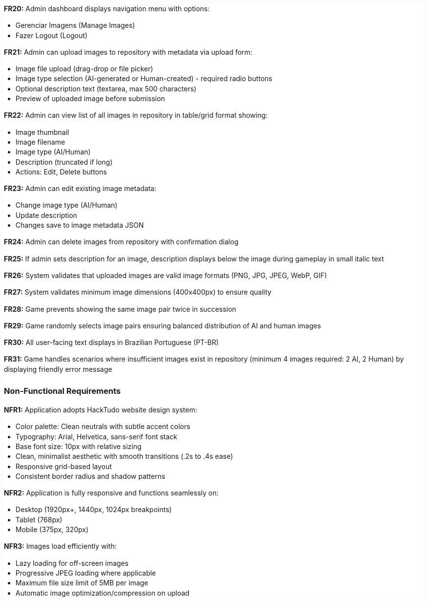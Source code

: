 **FR20:** Admin dashboard displays navigation menu with options:
- Gerenciar Imagens (Manage Images)
- Fazer Logout (Logout)

**FR21:** Admin can upload images to repository with metadata via upload form:
- Image file upload (drag-drop or file picker)
- Image type selection (AI-generated or Human-created) - required radio buttons
- Optional description text (textarea, max 500 characters)
- Preview of uploaded image before submission

**FR22:** Admin can view list of all images in repository in table/grid format showing:
- Image thumbnail
- Image filename
- Image type (AI/Human)
- Description (truncated if long)
- Actions: Edit, Delete buttons

**FR23:** Admin can edit existing image metadata:
- Change image type (AI/Human)
- Update description
- Changes save to image metadata JSON

**FR24:** Admin can delete images from repository with confirmation dialog

**FR25:** If admin sets description for an image, description displays below the image during gameplay in small italic text

**FR26:** System validates that uploaded images are valid image formats (PNG, JPG, JPEG, WebP, GIF)

**FR27:** System validates minimum image dimensions (400x400px) to ensure quality

**FR28:** Game prevents showing the same image pair twice in succession

**FR29:** Game randomly selects image pairs ensuring balanced distribution of AI and human images

**FR30:** All user-facing text displays in Brazilian Portuguese (PT-BR)

**FR31:** Game handles scenarios where insufficient images exist in repository (minimum 4 images required: 2 AI, 2 Human) by displaying friendly error message

### Non-Functional Requirements

**NFR1:** Application adopts HackTudo website design system:
- Color palette: Clean neutrals with subtle accent colors
- Typography: Arial, Helvetica, sans-serif font stack
- Base font size: 10px with relative sizing
- Clean, minimalist aesthetic with smooth transitions (.2s to .4s ease)
- Responsive grid-based layout
- Consistent border radius and shadow patterns

**NFR2:** Application is fully responsive and functions seamlessly on:
- Desktop (1920px+, 1440px, 1024px breakpoints)
- Tablet (768px)
- Mobile (375px, 320px)

**NFR3:** Images load efficiently with:
- Lazy loading for off-screen images
- Progressive JPEG loading where applicable
- Maximum file size limit of 5MB per image
- Automatic image optimization/compression on upload
